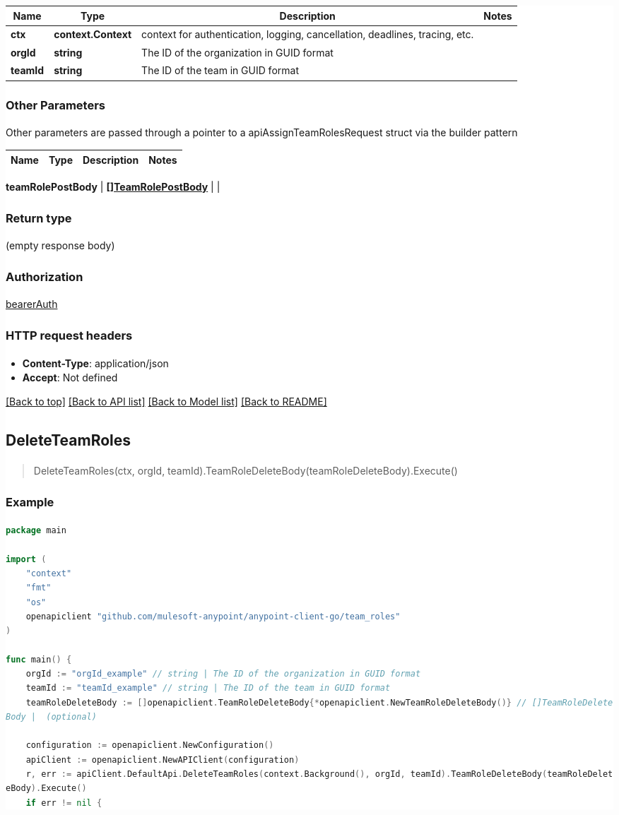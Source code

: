 
Name | Type | Description  | Notes
------------- | ------------- | ------------- | -------------
**ctx** | **context.Context** | context for authentication, logging, cancellation, deadlines, tracing, etc.
**orgId** | **string** | The ID of the organization in GUID format | 
**teamId** | **string** | The ID of the team in GUID format | 

### Other Parameters

Other parameters are passed through a pointer to a apiAssignTeamRolesRequest struct via the builder pattern


Name | Type | Description  | Notes
------------- | ------------- | ------------- | -------------


 **teamRolePostBody** | [**[]TeamRolePostBody**](TeamRolePostBody.md) |  | 

### Return type

 (empty response body)

### Authorization

[bearerAuth](../README.md#bearerAuth)

### HTTP request headers

- **Content-Type**: application/json
- **Accept**: Not defined

[[Back to top]](#) [[Back to API list]](../README.md#documentation-for-api-endpoints)
[[Back to Model list]](../README.md#documentation-for-models)
[[Back to README]](../README.md)


## DeleteTeamRoles

> DeleteTeamRoles(ctx, orgId, teamId).TeamRoleDeleteBody(teamRoleDeleteBody).Execute()





### Example

```go
package main

import (
    "context"
    "fmt"
    "os"
    openapiclient "github.com/mulesoft-anypoint/anypoint-client-go/team_roles"
)

func main() {
    orgId := "orgId_example" // string | The ID of the organization in GUID format
    teamId := "teamId_example" // string | The ID of the team in GUID format
    teamRoleDeleteBody := []openapiclient.TeamRoleDeleteBody{*openapiclient.NewTeamRoleDeleteBody()} // []TeamRoleDeleteBody |  (optional)

    configuration := openapiclient.NewConfiguration()
    apiClient := openapiclient.NewAPIClient(configuration)
    r, err := apiClient.DefaultApi.DeleteTeamRoles(context.Background(), orgId, teamId).TeamRoleDeleteBody(teamRoleDeleteBody).Execute()
    if err != nil {
```